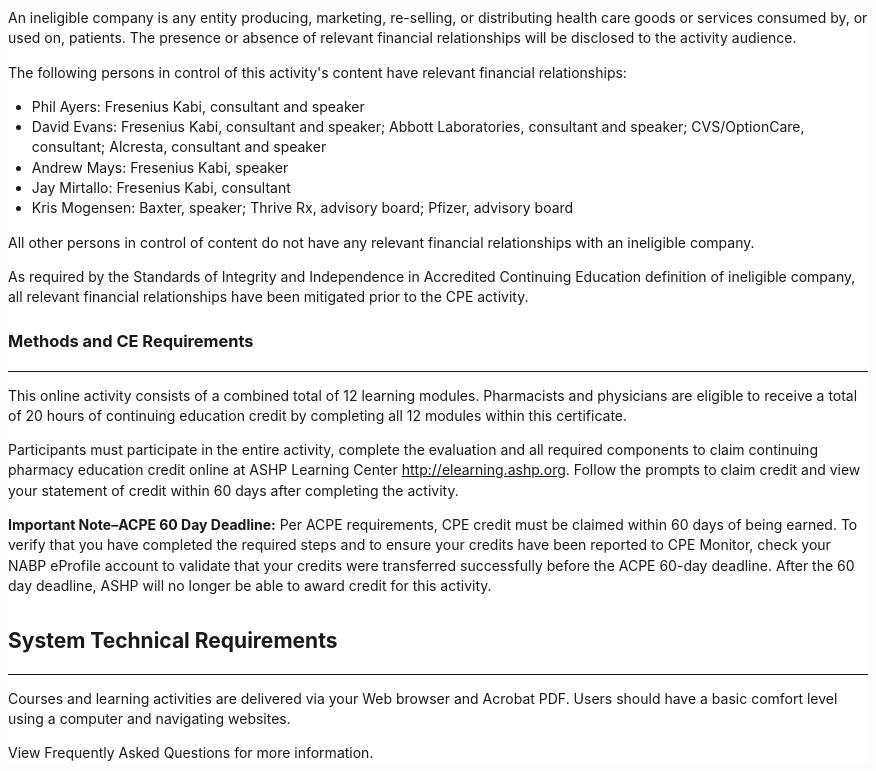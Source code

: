 An ineligible company is any entity producing, marketing, re-selling, or distributing health care goods or services consumed by, or used on, patients. The presence or absence of relevant financial relationships will be disclosed to the activity audience.

<a id='ade7d8b4-6482-4d24-bae4-0b40f273d4fb'></a>

The following persons in control of this activity's content have relevant financial relationships:
* Phil Ayers: Fresenius Kabi, consultant and speaker
* David Evans: Fresenius Kabi, consultant and speaker; Abbott Laboratories, consultant and speaker; CVS/OptionCare, consultant; Alcresta, consultant and speaker
* Andrew Mays: Fresenius Kabi, speaker
* Jay Mirtallo: Fresenius Kabi, consultant
* Kris Mogensen: Baxter, speaker; Thrive Rx, advisory board; Pfizer, advisory board

<a id='18e1c001-d2a5-452a-ae14-d7eac2778d9e'></a>

All other persons in control of content do not have any relevant financial relationships with an ineligible company.

<a id='6fbe4f6e-50cf-4232-80b7-0222792863e7'></a>

As required by the Standards of Integrity and Independence in Accredited Continuing Education definition of ineligible company, all relevant financial relationships have been mitigated prior to the CPE activity.

<a id='47b363dd-ba76-4e46-85ad-a0c1168b916c'></a>

### Methods and CE Requirements
---
This online activity consists of a combined total of 12 learning modules. Pharmacists and physicians are eligible to receive a total of 20 hours of continuing education credit by completing all 12 modules within this certificate.

<a id='7930a9b7-ac3c-4208-9111-517f0f54e10b'></a>

Participants must participate in the entire activity, complete the evaluation and all required components to claim continuing pharmacy education credit online at ASHP Learning Center http://elearning.ashp.org. Follow the prompts to claim credit and view your statement of credit within 60 days after completing the activity.

<a id='2f16353d-4a4b-4573-bd3f-5961db909b9c'></a>

**Important Note–ACPE 60 Day Deadline:**
Per ACPE requirements, CPE credit must be claimed within 60 days of being earned. To verify that you have completed the required steps and to ensure your credits have been reported to CPE Monitor, check your NABP eProfile account to validate that your credits were transferred successfully before the ACPE 60-day deadline. After the 60 day deadline, ASHP will no longer be able to award credit for this activity.

<a id='92a3f378-c9f5-411f-ab8f-79897f1408cc'></a>

## System Technical Requirements
---
Courses and learning activities are delivered via your Web browser and Acrobat PDF. Users should have a basic comfort level using a computer and navigating websites.

<a id='54c41677-a176-4b36-b999-fc6247964009'></a>

View Frequently Asked Questions for more information.